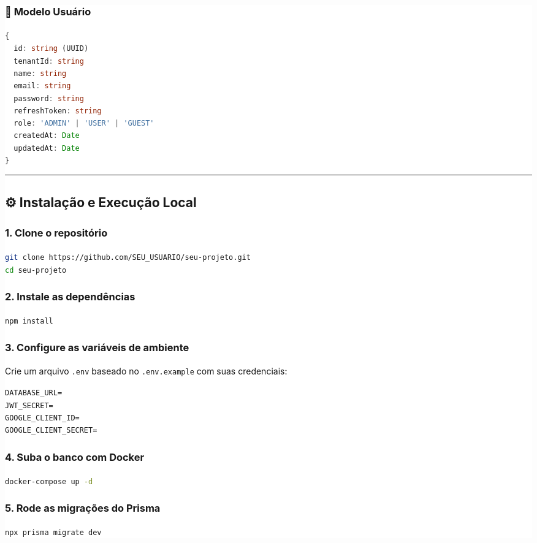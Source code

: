 ### 🔗 **Modelo Usuário**

```ts
{
  id: string (UUID)
  tenantId: string
  name: string
  email: string
  password: string
  refreshToken: string
  role: 'ADMIN' | 'USER' | 'GUEST'
  createdAt: Date
  updatedAt: Date
}
```

---

## ⚙️ Instalação e Execução Local

### 1. Clone o repositório

```bash
git clone https://github.com/SEU_USUARIO/seu-projeto.git
cd seu-projeto
```

### 2. Instale as dependências

```bash
npm install
```

### 3. Configure as variáveis de ambiente

Crie um arquivo `.env` baseado no `.env.example` com suas credenciais:

```
DATABASE_URL=
JWT_SECRET=
GOOGLE_CLIENT_ID=
GOOGLE_CLIENT_SECRET=
```

### 4. Suba o banco com Docker

```bash
docker-compose up -d
```

### 5. Rode as migrações do Prisma

```bash
npx prisma migrate dev
```
